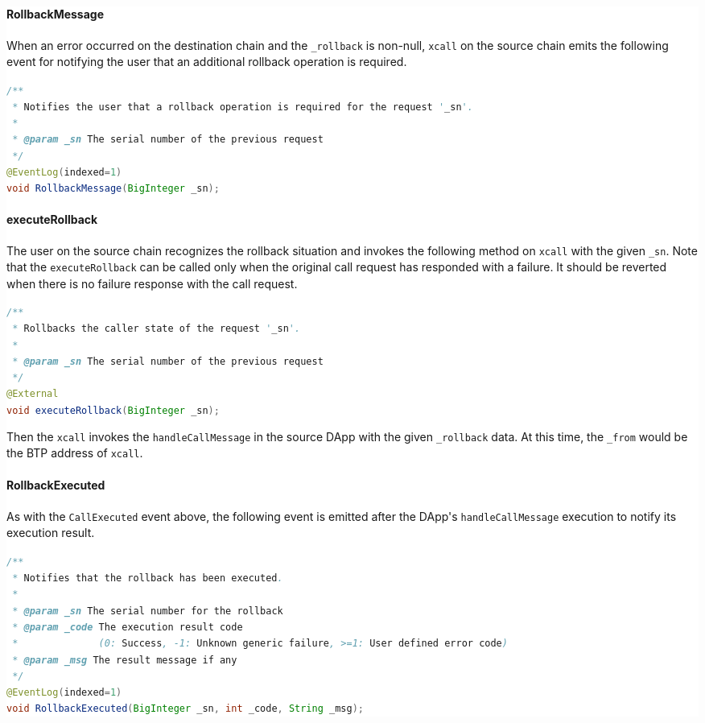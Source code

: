 #### RollbackMessage

When an error occurred on the destination chain and the `_rollback` is non-null, `xcall` on the source chain emits the following event
for notifying the user that an additional rollback operation is required.

```java
/**
 * Notifies the user that a rollback operation is required for the request '_sn'.
 *
 * @param _sn The serial number of the previous request
 */
@EventLog(indexed=1)
void RollbackMessage(BigInteger _sn);
```

#### executeRollback

The user on the source chain recognizes the rollback situation and invokes the following method on `xcall` with the given `_sn`.
Note that the `executeRollback` can be called only when the original call request has responded with a failure.
It should be reverted when there is no failure response with the call request.

```java
/**
 * Rollbacks the caller state of the request '_sn'.
 *
 * @param _sn The serial number of the previous request
 */
@External
void executeRollback(BigInteger _sn);
```

Then the `xcall` invokes the `handleCallMessage` in the source DApp with the given `_rollback` data.
At this time, the `_from` would be the BTP address of `xcall`.

#### RollbackExecuted

As with the `CallExecuted` event above, the following event is emitted after the DApp's `handleCallMessage` execution
to notify its execution result.

```java
/**
 * Notifies that the rollback has been executed.
 *
 * @param _sn The serial number for the rollback
 * @param _code The execution result code
 *              (0: Success, -1: Unknown generic failure, >=1: User defined error code)
 * @param _msg The result message if any
 */
@EventLog(indexed=1)
void RollbackExecuted(BigInteger _sn, int _code, String _msg);
```
